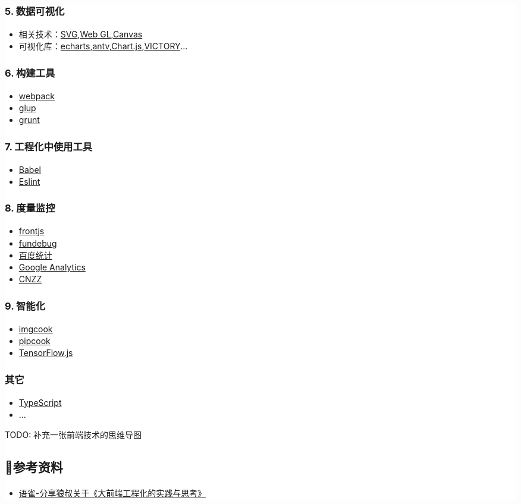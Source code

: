 ### 5. 数据可视化
* 相关技术：[SVG](https://developer.mozilla.org/zh-CN/docs/Web/SVG),[Web GL](https://developer.mozilla.org/zh-CN/docs/Web/API/WebGL_API),[Canvas](https://developer.mozilla.org/zh-CN/docs/Web/API/Canvas_API)
* 可视化库：[echarts](https://echarts.apache.org/zh/index.html),[antv](https://antv.vision/),[Chart.js](https://www.chartjs.org/),[VICTORY](https://formidable.com/open-source/victory/)...

### 6. 构建工具
* [webpack](https://www.webpackjs.com/)
* [glup](https://www.gulpjs.com.cn/)
* [grunt](https://www.gruntjs.net/)

### 7. 工程化中使用工具
* [Babel](https://www.babeljs.cn/)
* [Eslint](https://cn.eslint.org/)

### 8. 度量监控
* [frontjs](https://www.frontjs.com/)
* [fundebug](https://www.fundebug.com/)
* [百度统计](https://tongji.baidu.com/web/welcome/login)
* [Google Analytics](https://marketingplatform.google.com/about/)
* [CNZZ](https://www.umeng.com/web)

### 9. 智能化
* [imgcook](https://www.imgcook.com/)
* [pipcook](https://alibaba.github.io/pipcook/#/zh-cn/)
* [TensorFlow.js](https://www.tensorflow.org/js?hl=zh-cn)

### 其它
* [TypeScript](https://www.tslang.cn/)
* ...

TODO: 补充一张前端技术的思维导图

## 参考资料
* [语雀-分享狼叔关于《大前端工程化的实践与思考》](https://www.yuque.com/robinson/fe-pro/gu001d)

